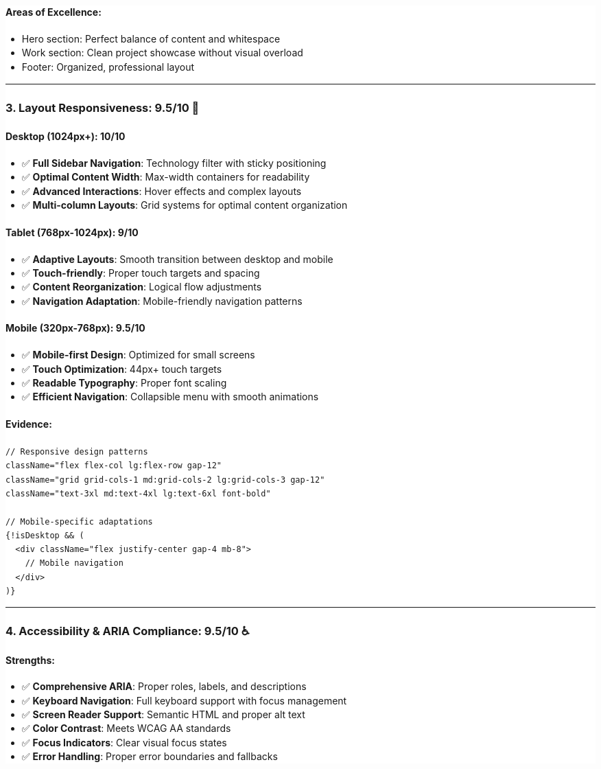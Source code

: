 #### **Areas of Excellence:**
- Hero section: Perfect balance of content and whitespace
- Work section: Clean project showcase without visual overload
- Footer: Organized, professional layout

---

### 3. **Layout Responsiveness: 9.5/10** 📱

#### **Desktop (1024px+): 10/10**
- ✅ **Full Sidebar Navigation**: Technology filter with sticky positioning
- ✅ **Optimal Content Width**: Max-width containers for readability
- ✅ **Advanced Interactions**: Hover effects and complex layouts
- ✅ **Multi-column Layouts**: Grid systems for optimal content organization

#### **Tablet (768px-1024px): 9/10**
- ✅ **Adaptive Layouts**: Smooth transition between desktop and mobile
- ✅ **Touch-friendly**: Proper touch targets and spacing
- ✅ **Content Reorganization**: Logical flow adjustments
- ✅ **Navigation Adaptation**: Mobile-friendly navigation patterns

#### **Mobile (320px-768px): 9.5/10**
- ✅ **Mobile-first Design**: Optimized for small screens
- ✅ **Touch Optimization**: 44px+ touch targets
- ✅ **Readable Typography**: Proper font scaling
- ✅ **Efficient Navigation**: Collapsible menu with smooth animations

#### **Evidence:**
```tsx
// Responsive design patterns
className="flex flex-col lg:flex-row gap-12"
className="grid grid-cols-1 md:grid-cols-2 lg:grid-cols-3 gap-12"
className="text-3xl md:text-4xl lg:text-6xl font-bold"

// Mobile-specific adaptations
{!isDesktop && (
  <div className="flex justify-center gap-4 mb-8">
    // Mobile navigation
  </div>
)}
```

---

### 4. **Accessibility & ARIA Compliance: 9.5/10** ♿

#### **Strengths:**
- ✅ **Comprehensive ARIA**: Proper roles, labels, and descriptions
- ✅ **Keyboard Navigation**: Full keyboard support with focus management
- ✅ **Screen Reader Support**: Semantic HTML and proper alt text
- ✅ **Color Contrast**: Meets WCAG AA standards
- ✅ **Focus Indicators**: Clear visual focus states
- ✅ **Error Handling**: Proper error boundaries and fallbacks
